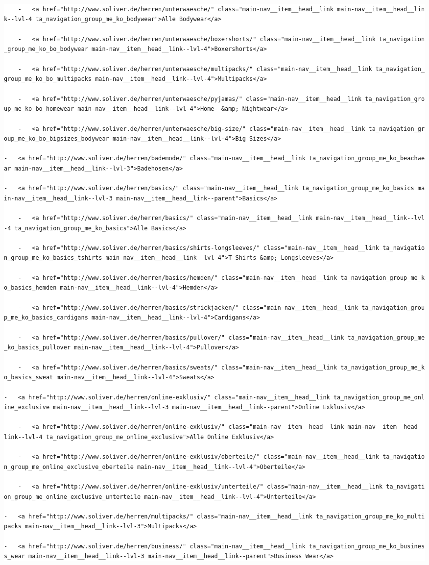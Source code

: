        -   <a href="http://www.soliver.de/herren/unterwaesche/" class="main-nav__item__head__link main-nav__item__head__link--lvl-4 ta_navigation_group_me_ko_bodywear">Alle Bodywear</a>

        -   <a href="http://www.soliver.de/herren/unterwaesche/boxershorts/" class="main-nav__item__head__link ta_navigation_group_me_ko_bo_bodywear main-nav__item__head__link--lvl-4">Boxershorts</a>

        -   <a href="http://www.soliver.de/herren/unterwaesche/multipacks/" class="main-nav__item__head__link ta_navigation_group_me_ko_bo_multipacks main-nav__item__head__link--lvl-4">Multipacks</a>

        -   <a href="http://www.soliver.de/herren/unterwaesche/pyjamas/" class="main-nav__item__head__link ta_navigation_group_me_ko_bo_homewear main-nav__item__head__link--lvl-4">Home- &amp; Nightwear</a>

        -   <a href="http://www.soliver.de/herren/unterwaesche/big-size/" class="main-nav__item__head__link ta_navigation_group_me_ko_bo_bigsizes_bodywear main-nav__item__head__link--lvl-4">Big Sizes</a>

    -   <a href="http://www.soliver.de/herren/bademode/" class="main-nav__item__head__link ta_navigation_group_me_ko_beachwear main-nav__item__head__link--lvl-3">Badehosen</a>

    -   <a href="http://www.soliver.de/herren/basics/" class="main-nav__item__head__link ta_navigation_group_me_ko_basics main-nav__item__head__link--lvl-3 main-nav__item__head__link--parent">Basics</a>

        -   <a href="http://www.soliver.de/herren/basics/" class="main-nav__item__head__link main-nav__item__head__link--lvl-4 ta_navigation_group_me_ko_basics">Alle Basics</a>

        -   <a href="http://www.soliver.de/herren/basics/shirts-longsleeves/" class="main-nav__item__head__link ta_navigation_group_me_ko_basics_tshirts main-nav__item__head__link--lvl-4">T-Shirts &amp; Longsleeves</a>

        -   <a href="http://www.soliver.de/herren/basics/hemden/" class="main-nav__item__head__link ta_navigation_group_me_ko_basics_hemden main-nav__item__head__link--lvl-4">Hemden</a>

        -   <a href="http://www.soliver.de/herren/basics/strickjacken/" class="main-nav__item__head__link ta_navigation_group_me_ko_basics_cardigans main-nav__item__head__link--lvl-4">Cardigans</a>

        -   <a href="http://www.soliver.de/herren/basics/pullover/" class="main-nav__item__head__link ta_navigation_group_me_ko_basics_pullover main-nav__item__head__link--lvl-4">Pullover</a>

        -   <a href="http://www.soliver.de/herren/basics/sweats/" class="main-nav__item__head__link ta_navigation_group_me_ko_basics_sweat main-nav__item__head__link--lvl-4">Sweats</a>

    -   <a href="http://www.soliver.de/herren/online-exklusiv/" class="main-nav__item__head__link ta_navigation_group_me_online_exclusive main-nav__item__head__link--lvl-3 main-nav__item__head__link--parent">Online Exklusiv</a>

        -   <a href="http://www.soliver.de/herren/online-exklusiv/" class="main-nav__item__head__link main-nav__item__head__link--lvl-4 ta_navigation_group_me_online_exclusive">Alle Online Exklusiv</a>

        -   <a href="http://www.soliver.de/herren/online-exklusiv/oberteile/" class="main-nav__item__head__link ta_navigation_group_me_online_exclusive_oberteile main-nav__item__head__link--lvl-4">Oberteile</a>

        -   <a href="http://www.soliver.de/herren/online-exklusiv/unterteile/" class="main-nav__item__head__link ta_navigation_group_me_online_exclusive_unterteile main-nav__item__head__link--lvl-4">Unterteile</a>

    -   <a href="http://www.soliver.de/herren/multipacks/" class="main-nav__item__head__link ta_navigation_group_me_ko_multipacks main-nav__item__head__link--lvl-3">Multipacks</a>

    -   <a href="http://www.soliver.de/herren/business/" class="main-nav__item__head__link ta_navigation_group_me_ko_business_wear main-nav__item__head__link--lvl-3 main-nav__item__head__link--parent">Business Wear</a>
